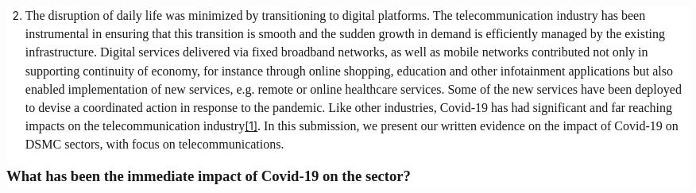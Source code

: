 2.  <span style="font-family:Calibri; font-size:12pt">The</span> <span style="font-family:Calibri; font-size:12pt">disruption of daily life was minimized by transitioning to digital platforms. The telecommunication indust</span><span style="font-family:Calibri; font-size:12pt">ry has been instrumental in ensur</span><span style="font-family:Calibri; font-size:12pt">ing that</span> <span style="font-family:Calibri; font-size:12pt">this</span> <span style="font-family:Calibri; font-size:12pt">transition is smooth and the sudden growth in demand</span> <span style="font-family:Calibri; font-size:12pt">is</span> <span style="font-family:Calibri; font-size:12pt">efficiently managed by the existing infrastructure.</span> <span style="font-family:Calibri; font-size:12pt">Digital services delivered via fixed broadband networks, as well as mobile networks contributed n</span><span style="font-family:Calibri; font-size:12pt">ot only in</span> <span style="font-family:Calibri; font-size:12pt">support</span><span style="font-family:Calibri; font-size:12pt">ing</span> <span style="font-family:Calibri; font-size:12pt">continuity of economy</span><span style="font-family:Calibri; font-size:12pt">, f</span><a name="_GoBack"></a><span style="font-family:Calibri; font-size:12pt">or instance through online shopping, education and other infotainment applications but also</span> <span style="font-family:Calibri; font-size:12pt">enabled</span> <span style="font-family:Calibri; font-size:12pt">implementation of new services</span><span style="font-family:Calibri; font-size:12pt">, e.g. remote or online healthcare services</span><span style="font-family:Calibri; font-size:12pt">.</span> <span style="font-family:Calibri; font-size:12pt">Some of t</span><span style="font-family:Calibri; font-size:12pt">he new services</span> <span style="font-family:Calibri; font-size:12pt">have been</span> <span style="font-family:Calibri; font-size:12pt">deployed to devise a c</span><span style="font-family:Calibri; font-size:12pt">oordinated action</span> <span style="font-family:Calibri; font-size:12pt">in response to</span> <span style="font-family:Calibri; font-size:12pt">the</span> <span style="font-family:Calibri; font-size:12pt">pandemic.</span> <span style="font-family:Calibri; font-size:12pt">Like other industries, Covid-19 has had significant and far reaching</span> <span style="font-family:Calibri; font-size:12pt">impact</span><span style="font-family:Calibri; font-size:12pt">s</span> <span style="font-family:Calibri; font-size:12pt">on the telecommunication industry</span><a name="_ftnref1"></a>[[1]](#_ftn1)<span style="font-family:Calibri; font-size:12pt">. In this submission, we present our written evidence on the impact of Covid-19 on DSMC sectors, with focus on</span> <span style="font-family:Calibri; font-size:12pt">tele</span><span style="font-family:Calibri; font-size:12pt">communications.</span>

<span style="font-family:Calibri; font-size:14pt; font-weight:bold">What has been the immediate impact of Covid-19 on the sector?</span>

